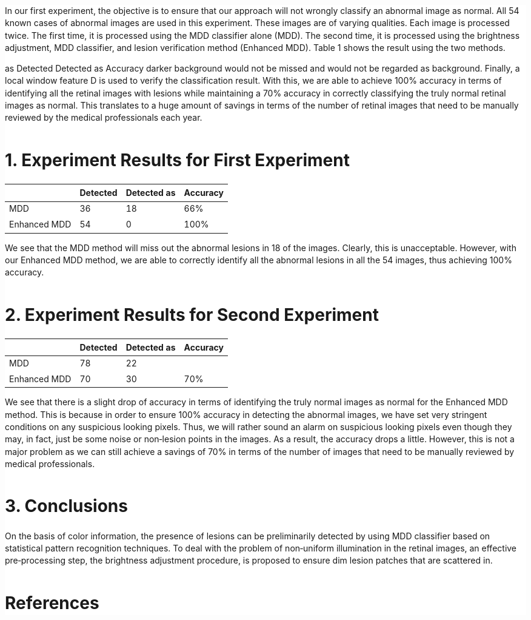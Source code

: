 In our first experiment, the objective is to ensure that our approach will not wrongly classify an abnormal image as normal. All 54 known cases of abnormal images are used in this experiment. These images are of varying qualities. Each image is processed twice. The first time, it is processed using the MDD classifier alone (MDD). The second time, it is processed using the brightness adjustment, MDD classifier, and lesion verification method (Enhanced MDD). Table 1 shows the result using the two methods.

as Detected Detected as Accuracy darker background would not be missed and would not be regarded as background. Finally, a local window feature D is used to verify the classification result. With this, we are able to achieve 100% accuracy in terms of identifying all the retinal images with lesions while maintaining a 70% accuracy in correctly classifying the truly normal retinal images as normal. This translates to a huge amount of savings in terms of the number of retinal images that need to be manually reviewed by the medical professionals each year.

# 1. Experiment Results for First Experiment

| |Detected|Detected as|Accuracy|
|---|---|---|---|
|MDD|36|18|66%|
|Enhanced MDD|54|0|100%|

We see that the MDD method will miss out the abnormal lesions in 18 of the images. Clearly, this is unacceptable. However, with our Enhanced MDD method, we are able to correctly identify all the abnormal lesions in all the 54 images, thus achieving 100% accuracy.

# 2. Experiment Results for Second Experiment

| |Detected|Detected as|Accuracy|
|---|---|---|---|
|MDD|78|22| |
|Enhanced MDD|70|30|70%|

We see that there is a slight drop of accuracy in terms of identifying the truly normal images as normal for the Enhanced MDD method. This is because in order to ensure 100% accuracy in detecting the abnormal images, we have set very stringent conditions on any suspicious looking pixels. Thus, we will rather sound an alarm on suspicious looking pixels even though they may, in fact, just be some noise or non‑lesion points in the images. As a result, the accuracy drops a little. However, this is not a major problem as we can still achieve a savings of 70% in terms of the number of images that need to be manually reviewed by medical professionals.

# 3. Conclusions

On the basis of color information, the presence of lesions can be preliminarily detected by using MDD classifier based on statistical pattern recognition techniques. To deal with the problem of non‑uniform illumination in the retinal images, an effective pre‑processing step, the brightness adjustment procedure, is proposed to ensure dim lesion patches that are scattered in.

# References
